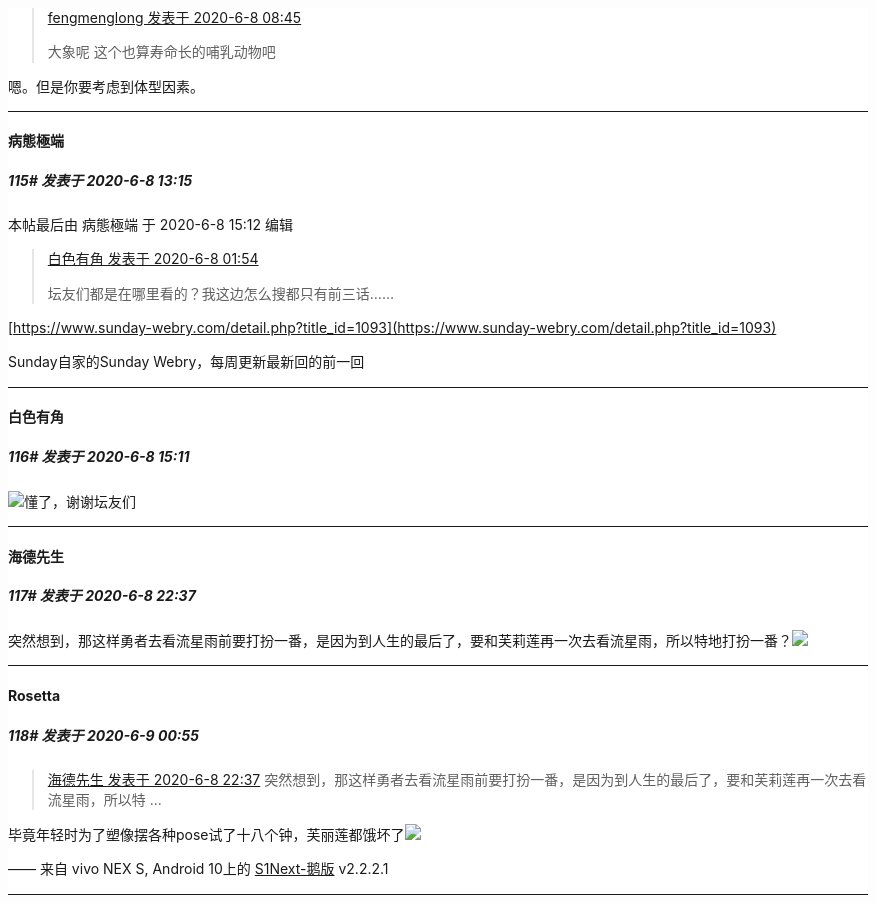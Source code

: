 
<blockquote><a href="httphttps://bbs.saraba1st.com/2b/forum.php?mod=redirect&amp;goto=findpost&amp;pid=47717459&amp;ptid=1938312" target="_blank">fengmenglong 发表于 2020-6-8 08:45</a>

大象呢 这个也算寿命长的哺乳动物吧</blockquote>
嗯。但是你要考虑到体型因素。


*****

####  病態極端  
##### 115#       发表于 2020-6-8 13:15


 本帖最后由 病態極端 于 2020-6-8 15:12 编辑 
<blockquote><a href="httphttps://bbs.saraba1st.com/2b/forum.php?mod=redirect&amp;goto=findpost&amp;pid=47716419&amp;ptid=1938312" target="_blank">白色有角 发表于 2020-6-8 01:54</a>

坛友们都是在哪里看的？我这边怎么搜都只有前三话……</blockquote>
[https://www.sunday-webry.com/detail.php?title_id=1093](https://www.sunday-webry.com/detail.php?title_id=1093)

Sunday自家的Sunday Webry，每周更新最新回的前一回


*****

####  白色有角  
##### 116#       发表于 2020-6-8 15:11


<img src="https://static.saraba1st.com/image/smiley/face2017/061.gif" referrerpolicy="no-referrer">懂了，谢谢坛友们


*****

####  海德先生  
##### 117#       发表于 2020-6-8 22:37


突然想到，那这样勇者去看流星雨前要打扮一番，是因为到人生的最后了，要和芙莉莲再一次去看流星雨，所以特地打扮一番？<img src="https://static.saraba1st.com/image/smiley/face2017/105.png" referrerpolicy="no-referrer">


*****

####  Rosetta  
##### 118#       发表于 2020-6-9 00:55


<blockquote><a href="httphttps://bbs.saraba1st.com/2b/forum.php?mod=redirect&amp;goto=findpost&amp;pid=47726926&amp;ptid=1938312" target="_blank">海德先生 发表于 2020-6-8 22:37</a>
突然想到，那这样勇者去看流星雨前要打扮一番，是因为到人生的最后了，要和芙莉莲再一次去看流星雨，所以特 ...</blockquote>
毕竟年轻时为了塑像摆各种pose试了十八个钟，芙丽莲都饿坏了<img src="https://static.saraba1st.com/image/smiley/face2017/067.png" referrerpolicy="no-referrer">

—— 来自 vivo NEX S, Android 10上的 [S1Next-鹅版](https://github.com/ykrank/S1-Next/releases) v2.2.2.1


*****
